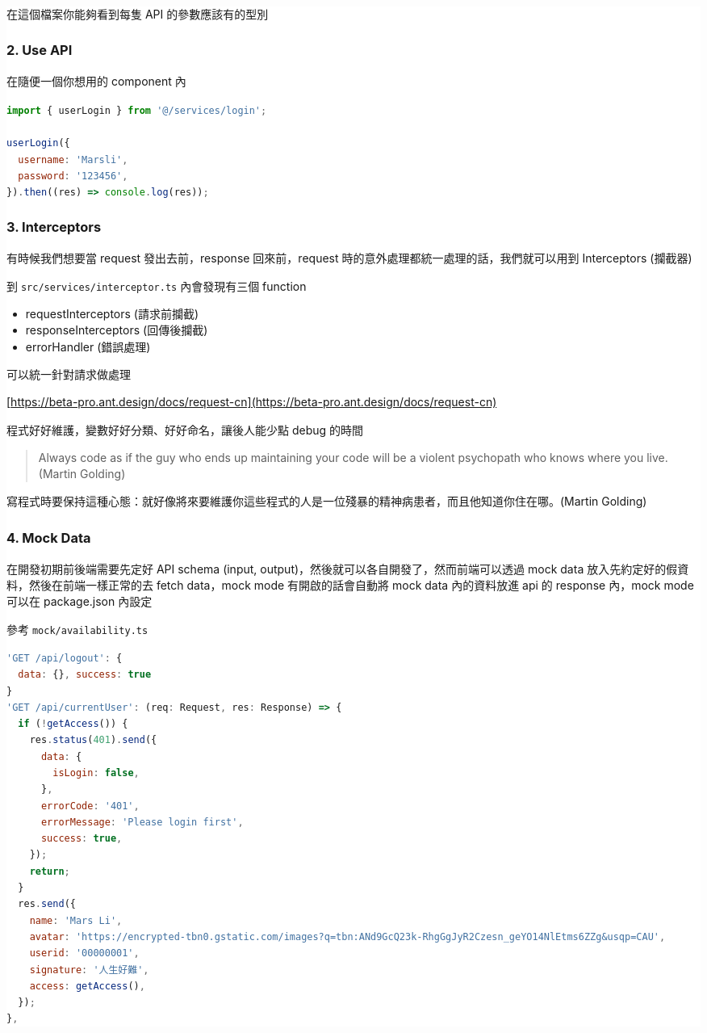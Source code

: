 在這個檔案你能夠看到每隻 API 的參數應該有的型別

### 2. Use API

在隨便一個你想用的 component 內

```js
import { userLogin } from '@/services/login';

userLogin({
  username: 'Marsli',
  password: '123456',
}).then((res) => console.log(res));
```

### 3. Interceptors

有時候我們想要當 request 發出去前，response 回來前，request 時的意外處理都統一處理的話，我們就可以用到 Interceptors (攔截器)

到 `src/services/interceptor.ts` 內會發現有三個 function

- requestInterceptors (請求前攔截)
- responseInterceptors (回傳後攔截)
- errorHandler (錯誤處理)

可以統一針對請求做處理

[https://beta-pro.ant.design/docs/request-cn](https://beta-pro.ant.design/docs/request-cn)

程式好好維護，變數好好分類、好好命名，讓後人能少點 debug 的時間

> Always code as if the guy who ends up maintaining your code will be a violent psychopath who knows where you live. (Martin Golding)

寫程式時要保持這種心態：就好像將來要維護你這些程式的人是一位殘暴的精神病患者，而且他知道你住在哪。(Martin Golding)

### 4. Mock Data

在開發初期前後端需要先定好 API schema (input, output)，然後就可以各自開發了，然而前端可以透過 mock data 放入先約定好的假資料，然後在前端一樣正常的去 fetch data，mock mode 有開啟的話會自動將 mock data 內的資料放進 api 的 response 內，mock mode 可以在 package.json 內設定

參考 `mock/availability.ts`

```js
'GET /api/logout': {
  data: {}, success: true
}
'GET /api/currentUser': (req: Request, res: Response) => {
  if (!getAccess()) {
    res.status(401).send({
      data: {
        isLogin: false,
      },
      errorCode: '401',
      errorMessage: 'Please login first',
      success: true,
    });
    return;
  }
  res.send({
    name: 'Mars Li',
    avatar: 'https://encrypted-tbn0.gstatic.com/images?q=tbn:ANd9GcQ23k-RhgGgJyR2Czesn_geYO14NlEtms6ZZg&usqp=CAU',
    userid: '00000001',
    signature: '人生好難',
    access: getAccess(),
  });
},
```
